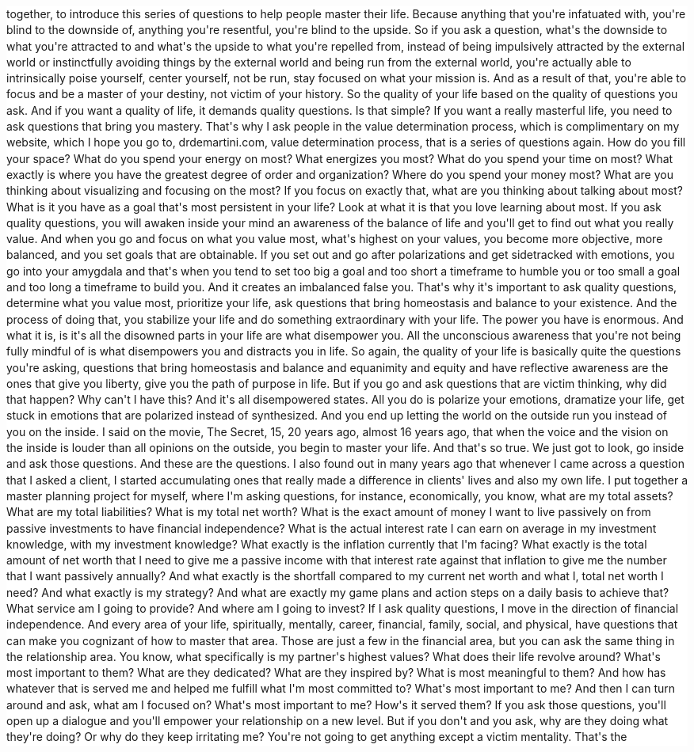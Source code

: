 together, to introduce this series of questions to help people master their life. Because anything that you're infatuated with, you're blind to the downside of, anything you're resentful, you're blind to the upside. So if you ask a question, what's the downside to what you're attracted to and what's the upside to what you're repelled from, instead of being impulsively attracted by the external world or instinctfully avoiding things by the external world and being run from the external world, you're actually able to intrinsically poise yourself, center yourself, not be run, stay focused on what your mission is. And as a result of that, you're able to focus and be a master of your destiny, not victim of your history. So the quality of your life based on the quality of questions you ask. And if you want a quality of life, it demands quality questions. Is that simple? If you want a really masterful life, you need to ask questions that bring you mastery. That's why I ask people in the value determination process, which is complimentary on my website, which I hope you go to, drdemartini.com, value determination process, that is a series of questions again. How do you fill your space? What do you spend your energy on most? What energizes you most? What do you spend your time on most? What exactly is where you have the greatest degree of order and organization? Where do you spend your money most? What are you thinking about visualizing and focusing on the most? If you focus on exactly that, what are you thinking about talking about most? What is it you have as a goal that's most persistent in your life? Look at what it is that you love learning about most. If you ask quality questions, you will awaken inside your mind an awareness of the balance of life and you'll get to find out what you really value. And when you go and focus on what you value most, what's highest on your values, you become more objective, more balanced, and you set goals that are obtainable. If you set out and go after polarizations and get sidetracked with emotions, you go into your amygdala and that's when you tend to set too big a goal and too short a timeframe to humble you or too small a goal and too long a timeframe to build you. And it creates an imbalanced false you. That's why it's important to ask quality questions, determine what you value most, prioritize your life, ask questions that bring homeostasis and balance to your existence. And the process of doing that, you stabilize your life and do something extraordinary with your life. The power you have is enormous. And what it is, is it's all the disowned parts in your life are what disempower you. All the unconscious awareness that you're not being fully mindful of is what disempowers you and distracts you in life. So again, the quality of your life is basically quite the questions you're asking, questions that bring homeostasis and balance and equanimity and equity and have reflective awareness are the ones that give you liberty, give you the path of purpose in life. But if you go and ask questions that are victim thinking, why did that happen? Why can't I have this? And it's all disempowered states. All you do is polarize your emotions, dramatize your life, get stuck in emotions that are polarized instead of synthesized. And you end up letting the world on the outside run you instead of you on the inside. I said on the movie, The Secret, 15, 20 years ago, almost 16 years ago, that when the voice and the vision on the inside is louder than all opinions on the outside, you begin to master your life. And that's so true. We just got to look, go inside and ask those questions. And these are the questions. I also found out in many years ago that whenever I came across a question that I asked a client, I started accumulating ones that really made a difference in clients' lives and also my own life. I put together a master planning project for myself, where I'm asking questions, for instance, economically, you know, what are my total assets? What are my total liabilities? What is my total net worth? What is the exact amount of money I want to live passively on from passive investments to have financial independence? What is the actual interest rate I can earn on average in my investment knowledge, with my investment knowledge? What exactly is the inflation currently that I'm facing? What exactly is the total amount of net worth that I need to give me a passive income with that interest rate against that inflation to give me the number that I want passively annually? And what exactly is the shortfall compared to my current net worth and what I, total net worth I need? And what exactly is my strategy? And what are exactly my game plans and action steps on a daily basis to achieve that? What service am I going to provide? And where am I going to invest? If I ask quality questions, I move in the direction of financial independence. And every area of your life, spiritually, mentally, career, financial, family, social, and physical, have questions that can make you cognizant of how to master that area. Those are just a few in the financial area, but you can ask the same thing in the relationship area. You know, what specifically is my partner's highest values? What does their life revolve around? What's most important to them? What are they dedicated? What are they inspired by? What is most meaningful to them? And how has whatever that is served me and helped me fulfill what I'm most committed to? What's most important to me? And then I can turn around and ask, what am I focused on? What's most important to me? How's it served them? If you ask those questions, you'll open up a dialogue and you'll empower your relationship on a new level. But if you don't and you ask, why are they doing what they're doing? Or why do they keep irritating me? You're not going to get anything except a victim mentality. That's the